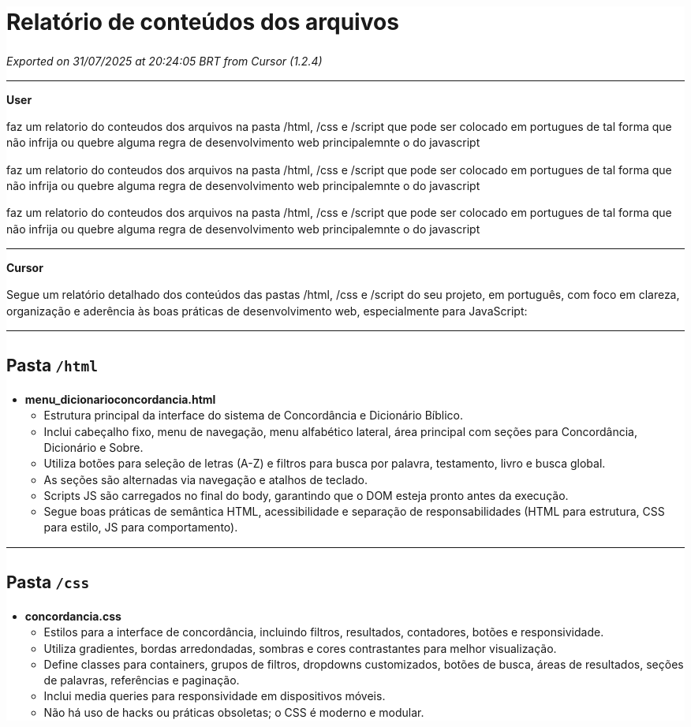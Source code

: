 # Relatório de conteúdos dos arquivos
_Exported on 31/07/2025 at 20:24:05 BRT from Cursor (1.2.4)_

---

**User**

faz um relatorio do conteudos dos arquivos na pasta /html, /css e /script que pode ser colocado em portugues de tal forma que não infrija ou quebre alguma regra de desenvolvimento web principalemnte o do javascript

faz um relatorio do conteudos dos arquivos na pasta /html, /css e /script que pode ser colocado em portugues de tal forma que não infrija ou quebre alguma regra de desenvolvimento web principalemnte o do javascript

faz um relatorio do conteudos dos arquivos na pasta /html, /css e /script que pode ser colocado em portugues de tal forma que não infrija ou quebre alguma regra de desenvolvimento web principalemnte o do javascript

---

**Cursor**

Segue um relatório detalhado dos conteúdos das pastas /html, /css e /script do seu projeto, em português, com foco em clareza, organização e aderência às boas práticas de desenvolvimento web, especialmente para JavaScript:

---

## Pasta `/html`

- **menu_dicionarioconcordancia.html**
  - Estrutura principal da interface do sistema de Concordância e Dicionário Bíblico.
  - Inclui cabeçalho fixo, menu de navegação, menu alfabético lateral, área principal com seções para Concordância, Dicionário e Sobre.
  - Utiliza botões para seleção de letras (A-Z) e filtros para busca por palavra, testamento, livro e busca global.
  - As seções são alternadas via navegação e atalhos de teclado.
  - Scripts JS são carregados no final do body, garantindo que o DOM esteja pronto antes da execução.
  - Segue boas práticas de semântica HTML, acessibilidade e separação de responsabilidades (HTML para estrutura, CSS para estilo, JS para comportamento).

---

## Pasta `/css`

- **concordancia.css**
  - Estilos para a interface de concordância, incluindo filtros, resultados, contadores, botões e responsividade.
  - Utiliza gradientes, bordas arredondadas, sombras e cores contrastantes para melhor visualização.
  - Define classes para containers, grupos de filtros, dropdowns customizados, botões de busca, áreas de resultados, seções de palavras, referências e paginação.
  - Inclui media queries para responsividade em dispositivos móveis.
  - Não há uso de hacks ou práticas obsoletas; o CSS é moderno e modular.
